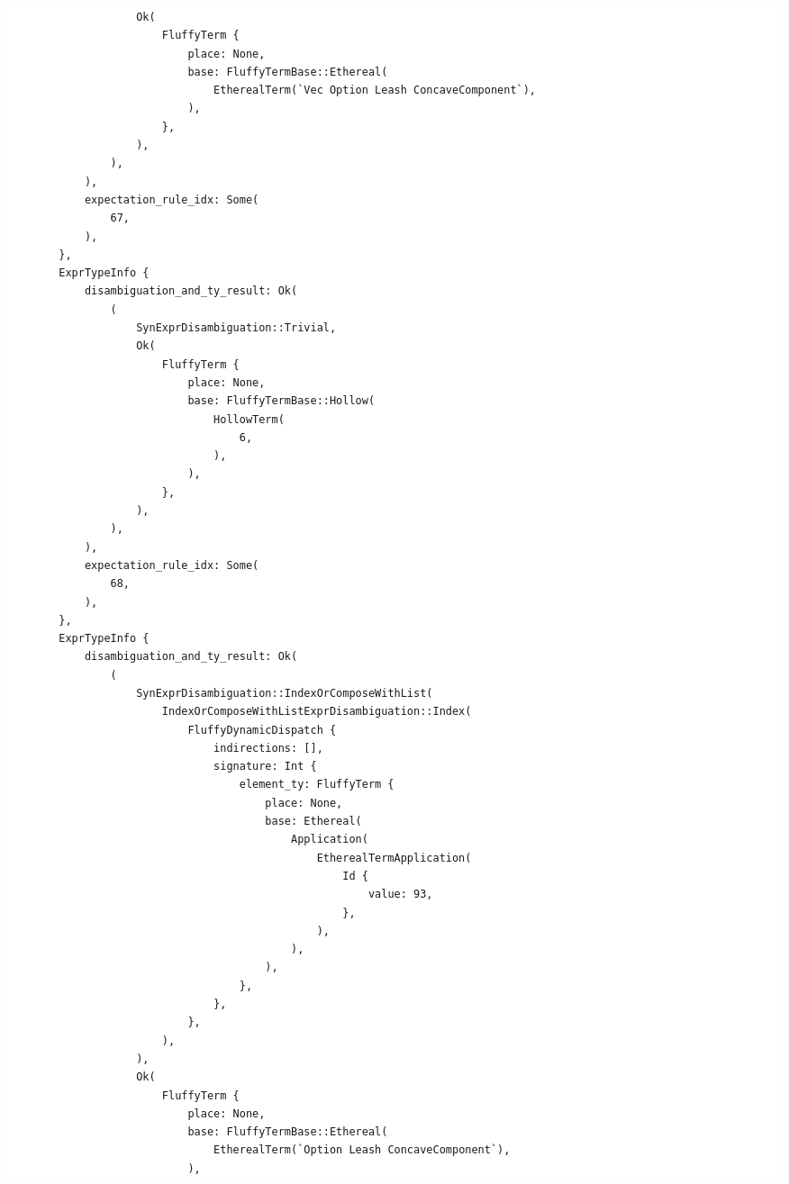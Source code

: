                         Ok(
                            FluffyTerm {
                                place: None,
                                base: FluffyTermBase::Ethereal(
                                    EtherealTerm(`Vec Option Leash ConcaveComponent`),
                                ),
                            },
                        ),
                    ),
                ),
                expectation_rule_idx: Some(
                    67,
                ),
            },
            ExprTypeInfo {
                disambiguation_and_ty_result: Ok(
                    (
                        SynExprDisambiguation::Trivial,
                        Ok(
                            FluffyTerm {
                                place: None,
                                base: FluffyTermBase::Hollow(
                                    HollowTerm(
                                        6,
                                    ),
                                ),
                            },
                        ),
                    ),
                ),
                expectation_rule_idx: Some(
                    68,
                ),
            },
            ExprTypeInfo {
                disambiguation_and_ty_result: Ok(
                    (
                        SynExprDisambiguation::IndexOrComposeWithList(
                            IndexOrComposeWithListExprDisambiguation::Index(
                                FluffyDynamicDispatch {
                                    indirections: [],
                                    signature: Int {
                                        element_ty: FluffyTerm {
                                            place: None,
                                            base: Ethereal(
                                                Application(
                                                    EtherealTermApplication(
                                                        Id {
                                                            value: 93,
                                                        },
                                                    ),
                                                ),
                                            ),
                                        },
                                    },
                                },
                            ),
                        ),
                        Ok(
                            FluffyTerm {
                                place: None,
                                base: FluffyTermBase::Ethereal(
                                    EtherealTerm(`Option Leash ConcaveComponent`),
                                ),